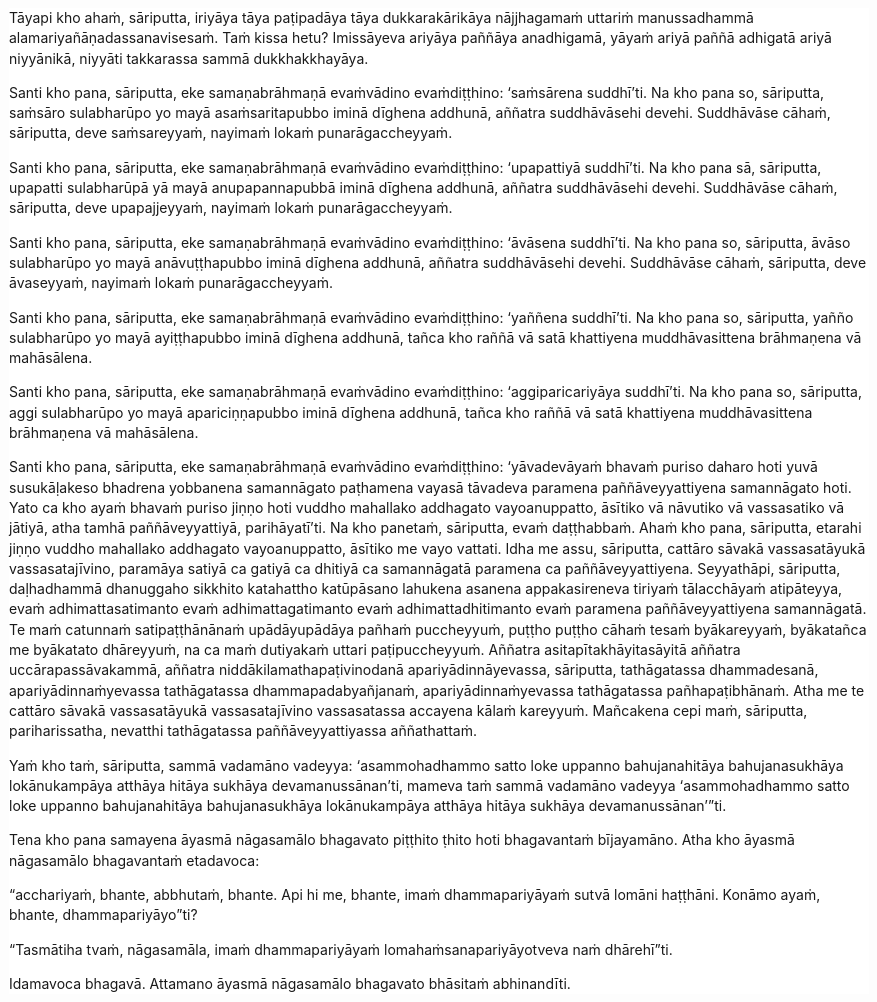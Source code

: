 Tāyapi kho ahaṁ, sāriputta, iriyāya tāya paṭipadāya tāya dukkarakārikāya nājjhagamaṁ uttariṁ manussadhammā alamariyañāṇadassanavisesaṁ. Taṁ kissa hetu? Imissāyeva ariyāya paññāya anadhigamā, yāyaṁ ariyā paññā adhigatā ariyā niyyānikā, niyyāti takkarassa sammā dukkhakkhayāya.

Santi kho pana, sāriputta, eke samaṇabrāhmaṇā evaṁvādino evaṁdiṭṭhino: ‘saṁsārena suddhī’ti. Na kho pana so, sāriputta, saṁsāro sulabharūpo yo mayā asaṁsaritapubbo iminā dīghena addhunā, aññatra suddhāvāsehi devehi. Suddhāvāse cāhaṁ, sāriputta, deve saṁsareyyaṁ, nayimaṁ lokaṁ punarāgaccheyyaṁ.

Santi kho pana, sāriputta, eke samaṇabrāhmaṇā evaṁvādino evaṁdiṭṭhino: ‘upapattiyā suddhī’ti. Na kho pana sā, sāriputta, upapatti sulabharūpā yā mayā anupapannapubbā iminā dīghena addhunā, aññatra suddhāvāsehi devehi. Suddhāvāse cāhaṁ, sāriputta, deve upapajjeyyaṁ, nayimaṁ lokaṁ punarāgaccheyyaṁ.

Santi kho pana, sāriputta, eke samaṇabrāhmaṇā evaṁvādino evaṁdiṭṭhino: ‘āvāsena suddhī’ti. Na kho pana so, sāriputta, āvāso sulabharūpo yo mayā anāvuṭṭhapubbo iminā dīghena addhunā, aññatra suddhāvāsehi devehi. Suddhāvāse cāhaṁ, sāriputta, deve āvaseyyaṁ, nayimaṁ lokaṁ punarāgaccheyyaṁ.

Santi kho pana, sāriputta, eke samaṇabrāhmaṇā evaṁvādino evaṁdiṭṭhino: ‘yaññena suddhī’ti. Na kho pana so, sāriputta, yañño sulabharūpo yo mayā ayiṭṭhapubbo iminā dīghena addhunā, tañca kho raññā vā satā khattiyena muddhāvasittena brāhmaṇena vā mahāsālena.

Santi kho pana, sāriputta, eke samaṇabrāhmaṇā evaṁvādino evaṁdiṭṭhino: ‘aggiparicariyāya suddhī’ti. Na kho pana so, sāriputta, aggi sulabharūpo yo mayā apariciṇṇapubbo iminā dīghena addhunā, tañca kho raññā vā satā khattiyena muddhāvasittena brāhmaṇena vā mahāsālena.

Santi kho pana, sāriputta, eke samaṇabrāhmaṇā evaṁvādino evaṁdiṭṭhino: ‘yāvadevāyaṁ bhavaṁ puriso daharo hoti yuvā susukāḷakeso bhadrena yobbanena samannāgato paṭhamena vayasā tāvadeva paramena paññāveyyattiyena samannāgato hoti. Yato ca kho ayaṁ bhavaṁ puriso jiṇṇo hoti vuddho mahallako addhagato vayoanuppatto, āsītiko vā nāvutiko vā vassasatiko vā jātiyā, atha tamhā paññāveyyattiyā, parihāyatī’ti. Na kho panetaṁ, sāriputta, evaṁ daṭṭhabbaṁ. Ahaṁ kho pana, sāriputta, etarahi jiṇṇo vuddho mahallako addhagato vayoanuppatto, āsītiko me vayo vattati. Idha me assu, sāriputta, cattāro sāvakā vassasatāyukā vassasatajīvino, paramāya satiyā ca gatiyā ca dhitiyā ca samannāgatā paramena ca paññāveyyattiyena. Seyyathāpi, sāriputta, daḷhadhammā dhanuggaho sikkhito katahattho katūpāsano lahukena asanena appakasireneva tiriyaṁ tālacchāyaṁ atipāteyya, evaṁ adhimattasatimanto evaṁ adhimattagatimanto evaṁ adhimattadhitimanto evaṁ paramena paññāveyyattiyena samannāgatā. Te maṁ catunnaṁ satipaṭṭhānānaṁ upādāyupādāya pañhaṁ puccheyyuṁ, puṭṭho puṭṭho cāhaṁ tesaṁ byākareyyaṁ, byākatañca me byākatato dhāreyyuṁ, na ca maṁ dutiyakaṁ uttari paṭipuccheyyuṁ. Aññatra asitapītakhāyitasāyitā aññatra uccārapassāvakammā, aññatra niddākilamathapaṭivinodanā apariyādinnāyevassa, sāriputta, tathāgatassa dhammadesanā, apariyādinnaṁyevassa tathāgatassa dhammapadabyañjanaṁ, apariyādinnaṁyevassa tathāgatassa pañhapaṭibhānaṁ. Atha me te cattāro sāvakā vassasatāyukā vassasatajīvino vassasatassa accayena kālaṁ kareyyuṁ. Mañcakena cepi maṁ, sāriputta, pariharissatha, nevatthi tathāgatassa paññāveyyattiyassa aññathattaṁ.

Yaṁ kho taṁ, sāriputta, sammā vadamāno vadeyya: ‘asammohadhammo satto loke uppanno bahujanahitāya bahujanasukhāya lokānukampāya atthāya hitāya sukhāya devamanussānan’ti, mameva taṁ sammā vadamāno vadeyya ‘asammohadhammo satto loke uppanno bahujanahitāya bahujanasukhāya lokānukampāya atthāya hitāya sukhāya devamanussānan’”ti.

Tena kho pana samayena āyasmā nāgasamālo bhagavato piṭṭhito ṭhito hoti bhagavantaṁ bījayamāno. Atha kho āyasmā nāgasamālo bhagavantaṁ etadavoca:

“acchariyaṁ, bhante, abbhutaṁ, bhante. Api hi me, bhante, imaṁ dhammapariyāyaṁ sutvā lomāni haṭṭhāni. Konāmo ayaṁ, bhante, dhammapariyāyo”ti?

“Tasmātiha tvaṁ, nāgasamāla, imaṁ dhammapariyāyaṁ lomahaṁsanapariyāyotveva naṁ dhārehī”ti.

Idamavoca bhagavā. Attamano āyasmā nāgasamālo bhagavato bhāsitaṁ abhinandīti.
